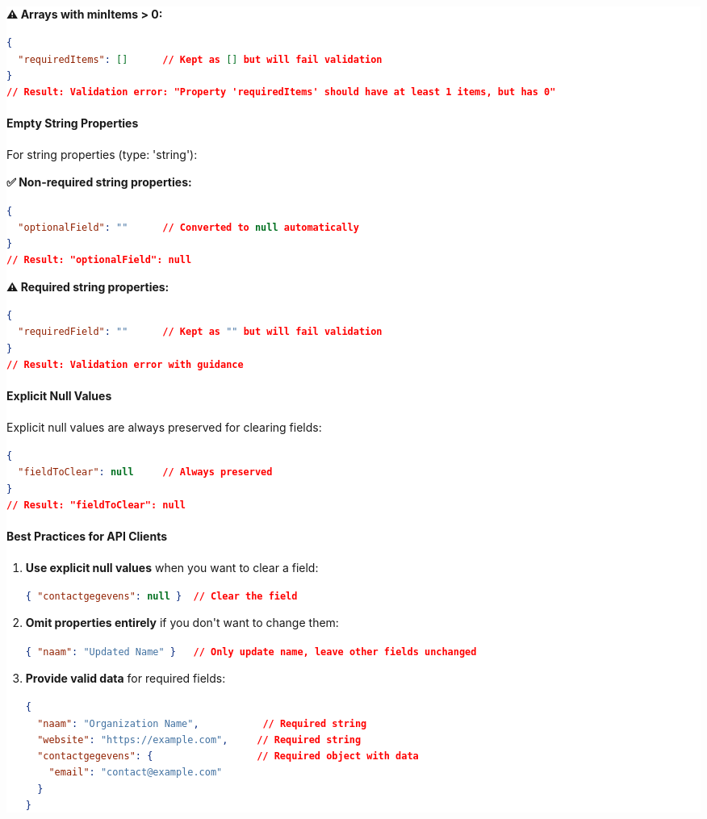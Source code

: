 **⚠️ Arrays with minItems > 0:**
```json
{
  "requiredItems": []      // Kept as [] but will fail validation
}
// Result: Validation error: "Property 'requiredItems' should have at least 1 items, but has 0"
```

#### Empty String Properties

For string properties (type: 'string'):

**✅ Non-required string properties:**
```json
{
  "optionalField": ""      // Converted to null automatically
}
// Result: "optionalField": null
```

**⚠️ Required string properties:**
```json
{
  "requiredField": ""      // Kept as "" but will fail validation
}
// Result: Validation error with guidance
```

#### Explicit Null Values

Explicit null values are always preserved for clearing fields:

```json
{
  "fieldToClear": null     // Always preserved
}
// Result: "fieldToClear": null
```

#### Best Practices for API Clients

1. **Use explicit null values** when you want to clear a field:
   ```json
   { "contactgegevens": null }  // Clear the field
   ```

2. **Omit properties entirely** if you don't want to change them:
   ```json
   { "naam": "Updated Name" }   // Only update name, leave other fields unchanged
   ```

3. **Provide valid data** for required fields:
   ```json
   { 
     "naam": "Organization Name",           // Required string
     "website": "https://example.com",     // Required string
     "contactgegevens": {                  // Required object with data
       "email": "contact@example.com"
     }
   }
   ```
